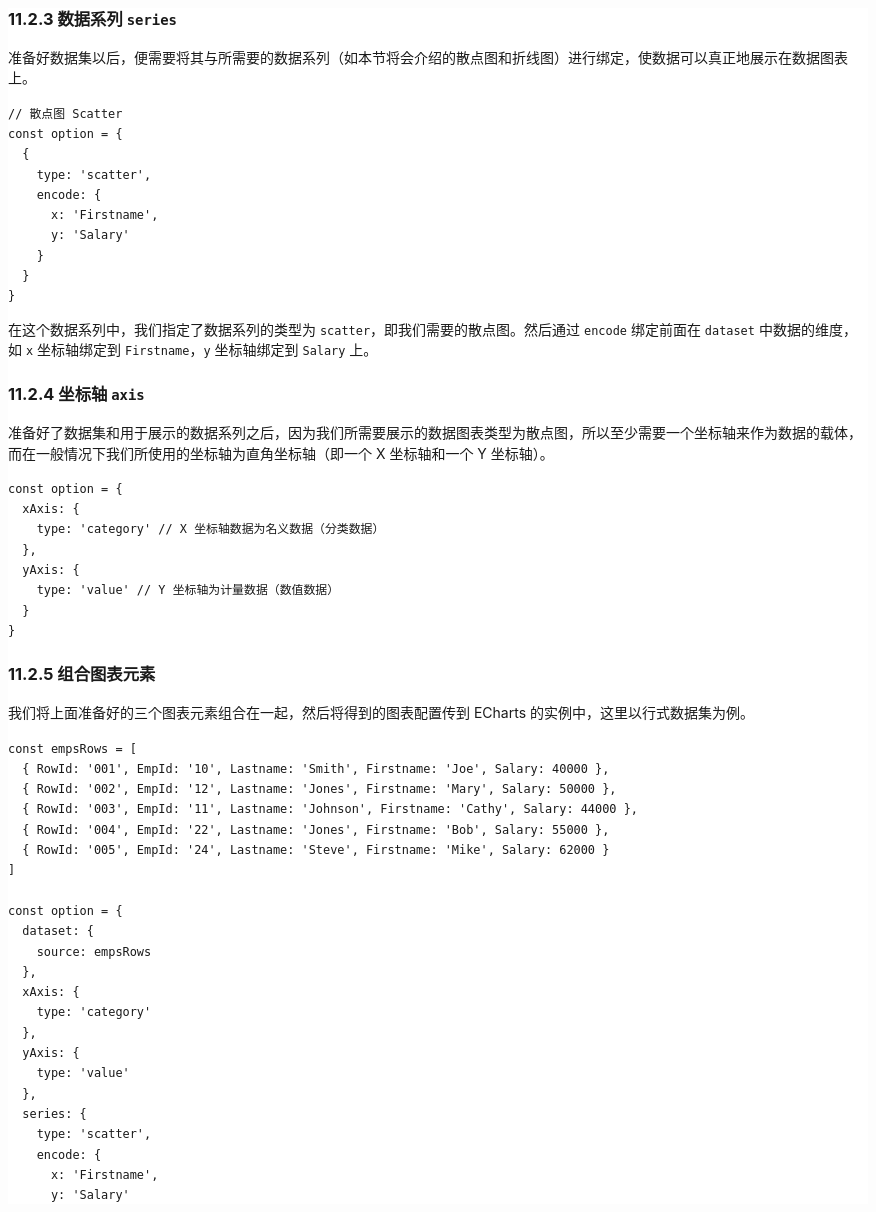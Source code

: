 ### 11.2.3 数据系列 `series`

准备好数据集以后，便需要将其与所需要的数据系列（如本节将会介绍的散点图和折线图）进行绑定，使数据可以真正地展示在数据图表上。

```
// 散点图 Scatter
const option = {
  {
    type: 'scatter',
    encode: {
      x: 'Firstname',
      y: 'Salary'
    }
  }
}

```

在这个数据系列中，我们指定了数据系列的类型为 `scatter`，即我们需要的散点图。然后通过 `encode` 绑定前面在 `dataset` 中数据的维度，如 `x` 坐标轴绑定到 `Firstname`，`y` 坐标轴绑定到 `Salary` 上。

### 11.2.4 坐标轴 `axis`

准备好了数据集和用于展示的数据系列之后，因为我们所需要展示的数据图表类型为散点图，所以至少需要一个坐标轴来作为数据的载体，而在一般情况下我们所使用的坐标轴为直角坐标轴（即一个 X 坐标轴和一个 Y 坐标轴）。

```
const option = {
  xAxis: {
    type: 'category' // X 坐标轴数据为名义数据（分类数据）
  },
  yAxis: {
    type: 'value' // Y 坐标轴为计量数据（数值数据）
  }
}

```

### 11.2.5 组合图表元素

我们将上面准备好的三个图表元素组合在一起，然后将得到的图表配置传到 ECharts 的实例中，这里以行式数据集为例。

```
const empsRows = [
  { RowId: '001', EmpId: '10', Lastname: 'Smith', Firstname: 'Joe', Salary: 40000 },
  { RowId: '002', EmpId: '12', Lastname: 'Jones', Firstname: 'Mary', Salary: 50000 },
  { RowId: '003', EmpId: '11', Lastname: 'Johnson', Firstname: 'Cathy', Salary: 44000 },
  { RowId: '004', EmpId: '22', Lastname: 'Jones', Firstname: 'Bob', Salary: 55000 },
  { RowId: '005', EmpId: '24', Lastname: 'Steve', Firstname: 'Mike', Salary: 62000 }
]

const option = {
  dataset: {
    source: empsRows
  },
  xAxis: {
    type: 'category'
  },
  yAxis: {
    type: 'value'
  },
  series: {
    type: 'scatter',
    encode: {
      x: 'Firstname',
      y: 'Salary'
```